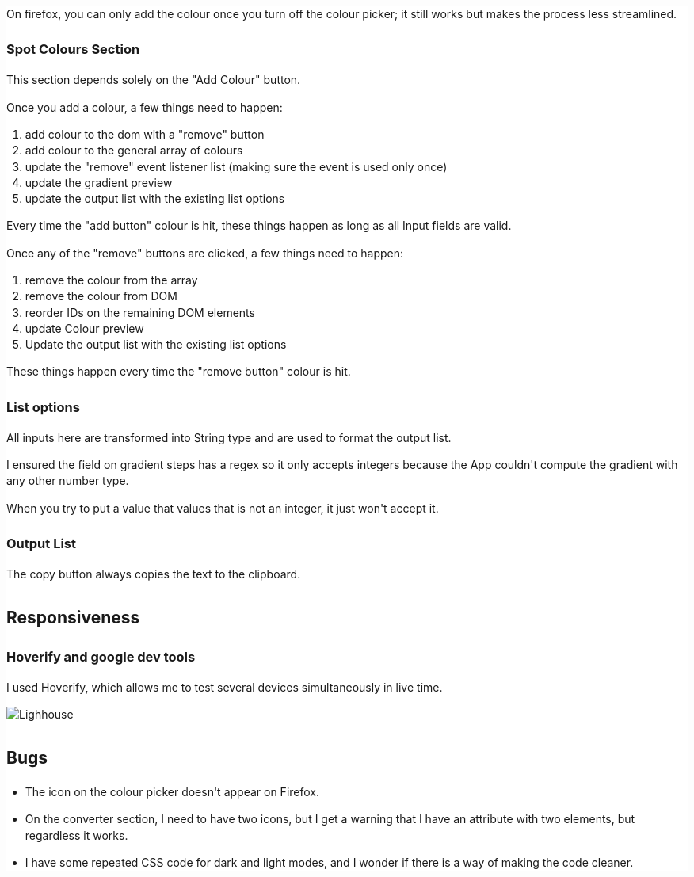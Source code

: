 On firefox, you can only add the colour once you turn off the colour picker; it still works but makes the process less streamlined. 


### Spot Colours Section

This section depends solely on the "Add Colour" button.

Once you add a colour, a few things need to happen:

1. add colour to the dom with a "remove" button
2. add colour to the general array of colours
3. update the "remove" event listener list (making sure the event is used only once)
4. update the gradient preview
5. update the output list with the existing list options

Every time the "add button" colour is hit, these things happen as long as all Input fields are valid.

Once any of the "remove" buttons are clicked, a few things need to happen:

1. remove the colour from the array
2. remove the colour from DOM
3. reorder IDs on the remaining DOM elements
4. update Colour preview
5. Update the output list with the existing list options
	

These things happen every time the "remove button" colour is hit.

### List options

All inputs here are transformed into String type and are used to format the output list.

I ensured the field on gradient steps has a regex so it only accepts integers because the App couldn't compute the gradient with any other number type.

When you try to put a value that values that is not an integer, it just won't accept it.

### Output List

The copy button always copies the text to the clipboard.

## Responsiveness

### Hoverify and google dev tools

I used Hoverify, which allows me to test several devices simultaneously in live time. 

![Lighhouse](https://raw.githubusercontent.com/antoniodegou/web-portfolio-mod1/main/readme-images/hoverify.jpg)


## Bugs

* The icon on the colour picker doesn't appear on Firefox. 

* On the converter section, I need to have two icons, but I get a warning that I have an attribute with two elements, but regardless it works.

* I have some repeated CSS code for dark and light modes, and I wonder if there is a way of making the code cleaner.


